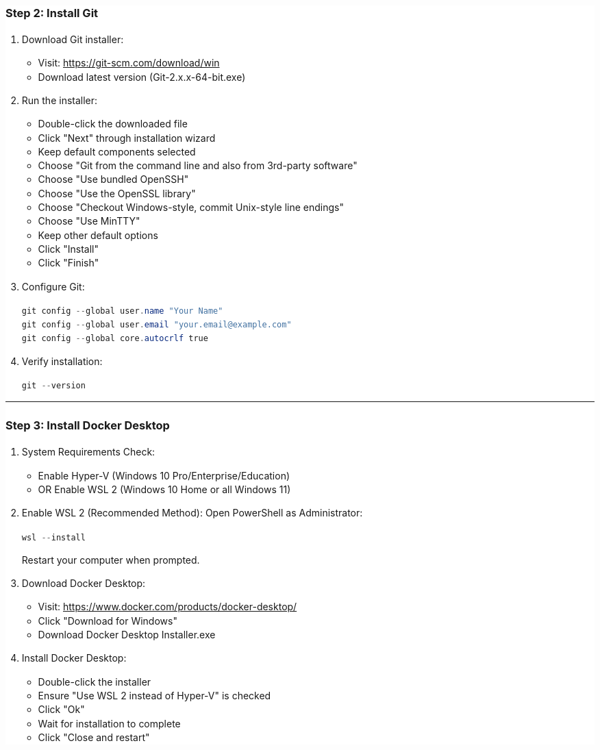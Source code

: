 ### Step 2: Install Git

1. Download Git installer:
   - Visit: https://git-scm.com/download/win
   - Download latest version (Git-2.x.x-64-bit.exe)

2. Run the installer:
   - Double-click the downloaded file
   - Click "Next" through installation wizard
   - Keep default components selected
   - Choose "Git from the command line and also from 3rd-party software"
   - Choose "Use bundled OpenSSH"
   - Choose "Use the OpenSSL library"
   - Choose "Checkout Windows-style, commit Unix-style line endings"
   - Choose "Use MinTTY"
   - Keep other default options
   - Click "Install"
   - Click "Finish"

3. Configure Git:
   ```powershell
   git config --global user.name "Your Name"
   git config --global user.email "your.email@example.com"
   git config --global core.autocrlf true
   ```

4. Verify installation:
   ```powershell
   git --version
   ```

---

### Step 3: Install Docker Desktop

1. System Requirements Check:
   - Enable Hyper-V (Windows 10 Pro/Enterprise/Education)
   - OR Enable WSL 2 (Windows 10 Home or all Windows 11)

2. Enable WSL 2 (Recommended Method):
   Open PowerShell as Administrator:
   ```powershell
   wsl --install
   ```
   Restart your computer when prompted.

3. Download Docker Desktop:
   - Visit: https://www.docker.com/products/docker-desktop/
   - Click "Download for Windows"
   - Download Docker Desktop Installer.exe

4. Install Docker Desktop:
   - Double-click the installer
   - Ensure "Use WSL 2 instead of Hyper-V" is checked
   - Click "Ok"
   - Wait for installation to complete
   - Click "Close and restart"
